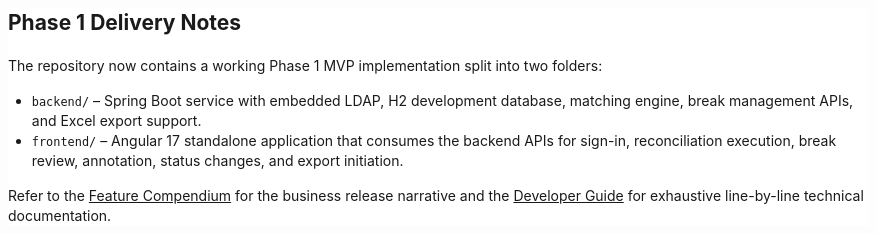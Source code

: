 ## Phase 1 Delivery Notes

The repository now contains a working Phase 1 MVP implementation split into two folders:

* `backend/` – Spring Boot service with embedded LDAP, H2 development database, matching engine, break management APIs, and Excel export support.
* `frontend/` – Angular 17 standalone application that consumes the backend APIs for sign-in, reconciliation execution, break review, annotation, status changes, and export initiation.

Refer to the [Feature Compendium](wiki/features.md) for the business release narrative and the [Developer Guide](wiki/developer-guide.md) for exhaustive line-by-line technical documentation.
